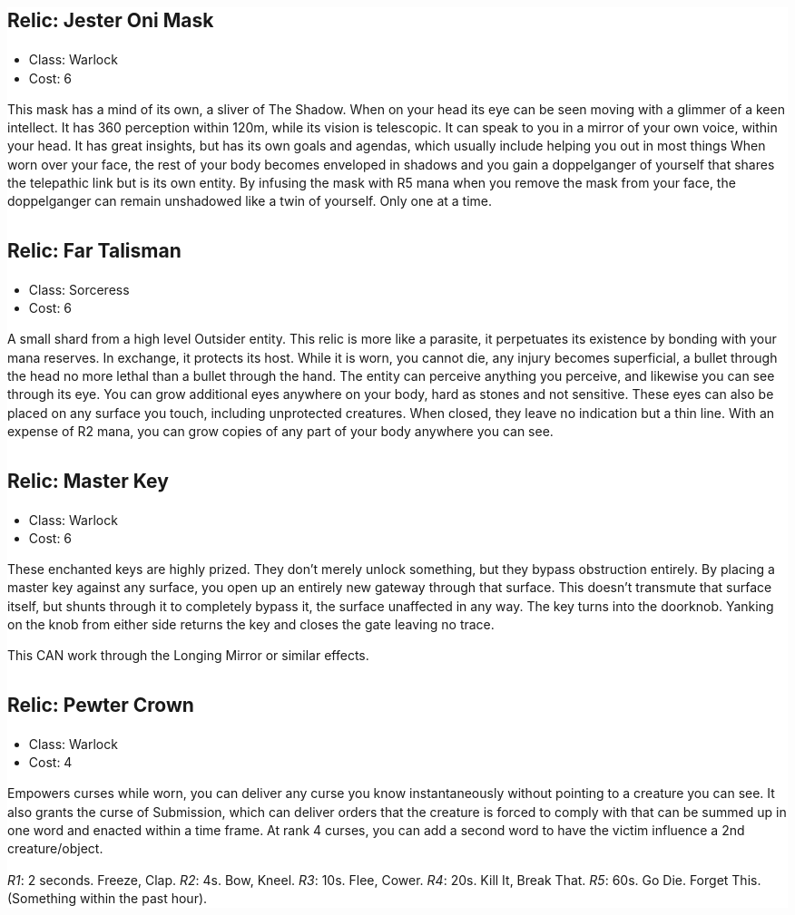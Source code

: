 
## Relic: Jester Oni Mask
- Class: Warlock
- Cost: 6

This mask has a mind of its own, a sliver of The Shadow. When on your head its eye can be seen moving with a glimmer of a keen intellect. It has 360 perception within 120m, while its vision is telescopic. It can speak to you in a mirror of your own voice, within your head. It has great insights, but has its own goals and agendas, which usually include helping you out in most things When worn over your face, the rest of your body becomes enveloped in shadows and you gain a doppelganger of yourself that shares the telepathic link but is its own entity. By infusing the mask with R5 mana when you remove the mask from your face, the doppelganger can remain unshadowed like a twin of yourself. Only one at a time.


## Relic: Far Talisman
- Class: Sorceress
- Cost: 6

A small shard from a high level Outsider entity. This relic is more like a parasite, it perpetuates its existence by bonding with your mana reserves. In exchange, it protects its host. While it is worn, you cannot die, any injury becomes superficial, a bullet through the head no more lethal than a bullet through the hand. The entity can perceive anything you perceive, and likewise you can see through its eye. You can grow additional eyes anywhere on your body, hard as stones and not sensitive. These eyes can also be placed on any surface you touch, including unprotected creatures. When closed, they leave no indication but a thin line. With an expense of R2 mana, you can grow copies of any part of your body anywhere you can see.


## Relic: Master Key
- Class: Warlock
- Cost: 6

These enchanted keys are highly prized. They don’t merely unlock something, but they bypass obstruction entirely. By placing a master key against any surface, you open up an entirely new gateway through that surface. This doesn’t transmute that surface itself, but shunts through it to completely bypass it, the surface unaffected in any way. The key turns into the doorknob. Yanking on the knob from either side returns the key and closes the gate leaving no trace.

This CAN work through the Longing Mirror or similar effects.


## Relic: Pewter Crown
- Class: Warlock
- Cost: 4

Empowers curses while worn, you can deliver any curse you know instantaneously without pointing to a creature you can see. It also grants the curse of Submission, which can deliver orders that the creature is forced to comply with that can be summed up in one word and enacted within a time frame. At rank 4 curses, you can add a second word to have the victim influence a 2nd creature/object.

*R1*: 2 seconds. Freeze, Clap.
*R2*: 4s. Bow, Kneel.
*R3*: 10s. Flee, Cower.
*R4*: 20s. Kill It, Break That.
*R5*: 60s. Go Die. Forget This. (Something within the past hour).
